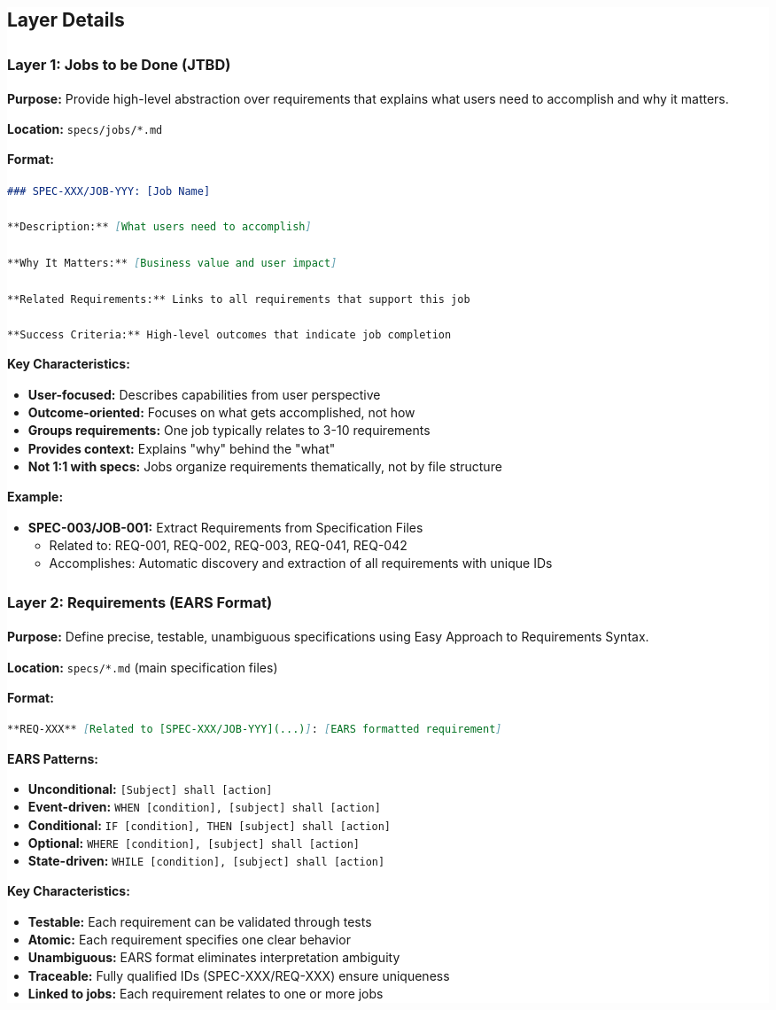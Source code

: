 ## Layer Details

### Layer 1: Jobs to be Done (JTBD)

**Purpose:** Provide high-level abstraction over requirements that explains what users need to accomplish and why it matters.

**Location:** `specs/jobs/*.md`

**Format:**
```markdown
### SPEC-XXX/JOB-YYY: [Job Name]

**Description:** [What users need to accomplish]

**Why It Matters:** [Business value and user impact]

**Related Requirements:** Links to all requirements that support this job

**Success Criteria:** High-level outcomes that indicate job completion
```

**Key Characteristics:**
- **User-focused:** Describes capabilities from user perspective
- **Outcome-oriented:** Focuses on what gets accomplished, not how
- **Groups requirements:** One job typically relates to 3-10 requirements
- **Provides context:** Explains "why" behind the "what"
- **Not 1:1 with specs:** Jobs organize requirements thematically, not by file structure

**Example:**
- **SPEC-003/JOB-001:** Extract Requirements from Specification Files
  - Related to: REQ-001, REQ-002, REQ-003, REQ-041, REQ-042
  - Accomplishes: Automatic discovery and extraction of all requirements with unique IDs

### Layer 2: Requirements (EARS Format)

**Purpose:** Define precise, testable, unambiguous specifications using Easy Approach to Requirements Syntax.

**Location:** `specs/*.md` (main specification files)

**Format:**
```markdown
**REQ-XXX** [Related to [SPEC-XXX/JOB-YYY](...)]: [EARS formatted requirement]
```

**EARS Patterns:**
- **Unconditional:** `[Subject] shall [action]`
- **Event-driven:** `WHEN [condition], [subject] shall [action]`
- **Conditional:** `IF [condition], THEN [subject] shall [action]`
- **Optional:** `WHERE [condition], [subject] shall [action]`
- **State-driven:** `WHILE [condition], [subject] shall [action]`

**Key Characteristics:**
- **Testable:** Each requirement can be validated through tests
- **Atomic:** Each requirement specifies one clear behavior
- **Unambiguous:** EARS format eliminates interpretation ambiguity
- **Traceable:** Fully qualified IDs (SPEC-XXX/REQ-XXX) ensure uniqueness
- **Linked to jobs:** Each requirement relates to one or more jobs
